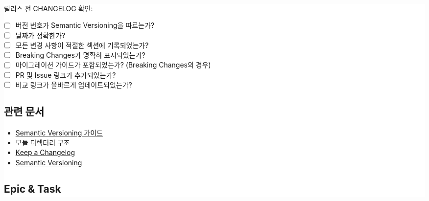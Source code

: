 릴리스 전 CHANGELOG 확인:

- [ ] 버전 번호가 Semantic Versioning을 따르는가?
- [ ] 날짜가 정확한가?
- [ ] 모든 변경 사항이 적절한 섹션에 기록되었는가?
- [ ] Breaking Changes가 명확히 표시되었는가?
- [ ] 마이그레이션 가이드가 포함되었는가? (Breaking Changes의 경우)
- [ ] PR 및 Issue 링크가 추가되었는가?
- [ ] 비교 링크가 올바르게 업데이트되었는가?

## 관련 문서

- [Semantic Versioning 가이드](./VERSIONING.md)
- [모듈 디렉터리 구조](./MODULES_DIRECTORY_STRUCTURE.md)
- [Keep a Changelog](https://keepachangelog.com/)
- [Semantic Versioning](https://semver.org/)

## Epic & Task



[Unreleased]: https://github.com/ryuqqq/infrastructure/compare/modules/{module-name}/v1.0.0...HEAD
[1.0.0]: https://github.com/ryuqqq/infrastructure/releases/tag/modules/{module-name}/v1.0.0
[Unreleased]: https://github.com/ryuqqq/infrastructure/compare/modules/ecs-service/v1.2.0...HEAD
[1.2.0]: https://github.com/ryuqqq/infrastructure/compare/modules/ecs-service/v1.1.0...modules/ecs-service/v1.2.0
[1.1.0]: https://github.com/ryuqqq/infrastructure/compare/modules/ecs-service/v1.0.0...modules/ecs-service/v1.1.0
[1.0.0]: https://github.com/ryuqqq/infrastructure/releases/tag/modules/ecs-service/v1.0.0
[Unreleased]: https://github.com/ryuqqq/infrastructure/compare/modules/rds-instance/v2.0.0...HEAD
[2.0.0]: https://github.com/ryuqqq/infrastructure/compare/modules/rds-instance/v1.1.0...modules/rds-instance/v2.0.0
[1.1.0]: https://github.com/ryuqqq/infrastructure/compare/modules/rds-instance/v1.0.0...modules/rds-instance/v1.1.0
[1.0.0]: https://github.com/ryuqqq/infrastructure/releases/tag/modules/rds-instance/v1.0.0
[Unreleased]: https://github.com/ryuqqq/infrastructure/compare/modules/{module-name}/v1.1.0...HEAD
[1.1.0]: https://github.com/ryuqqq/infrastructure/compare/modules/{module-name}/v1.0.0...modules/{module-name}/v1.1.0
[1.0.0]: https://github.com/ryuqqq/infrastructure/releases/tag/modules/{module-name}/v1.0.0
